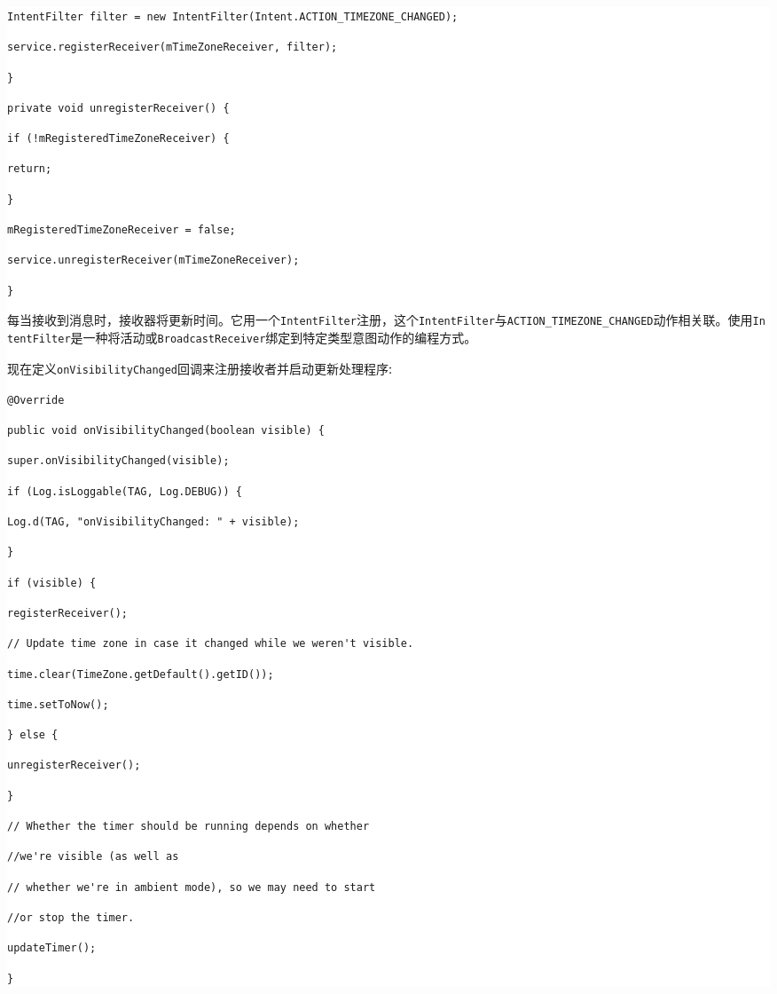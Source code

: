 `IntentFilter filter = new IntentFilter(Intent.ACTION_TIMEZONE_CHANGED);`

`service.registerReceiver(mTimeZoneReceiver, filter);`

`}`

`private void unregisterReceiver() {`

`if (!mRegisteredTimeZoneReceiver) {`

`return;`

`}`

`mRegisteredTimeZoneReceiver = false;`

`service.unregisterReceiver(mTimeZoneReceiver);`

`}`

每当接收到消息时，接收器将更新时间。它用一个`IntentFilter`注册，这个`IntentFilter`与`ACTION_TIMEZONE_CHANGED`动作相关联。使用`IntentFilter`是一种将活动或`BroadcastReceiver`绑定到特定类型意图动作的编程方式。

现在定义`onVisibilityChanged`回调来注册接收者并启动更新处理程序:

`@Override`

`public void onVisibilityChanged(boolean visible) {`

`super.onVisibilityChanged(visible);`

`if (Log.isLoggable(TAG, Log.DEBUG)) {`

`Log.d(TAG, "onVisibilityChanged: " + visible);`

`}`

`if (visible) {`

`registerReceiver();`

`// Update time zone in case it changed while we weren't visible.`

`time.clear(TimeZone.getDefault().getID());`

`time.setToNow();`

`} else {`

`unregisterReceiver();`

`}`

`// Whether the timer should be running depends on whether`

`//we're visible (as well as`

`// whether we're in ambient mode), so we may need to start`

`//or stop the timer.`

`updateTimer();`

`}`
